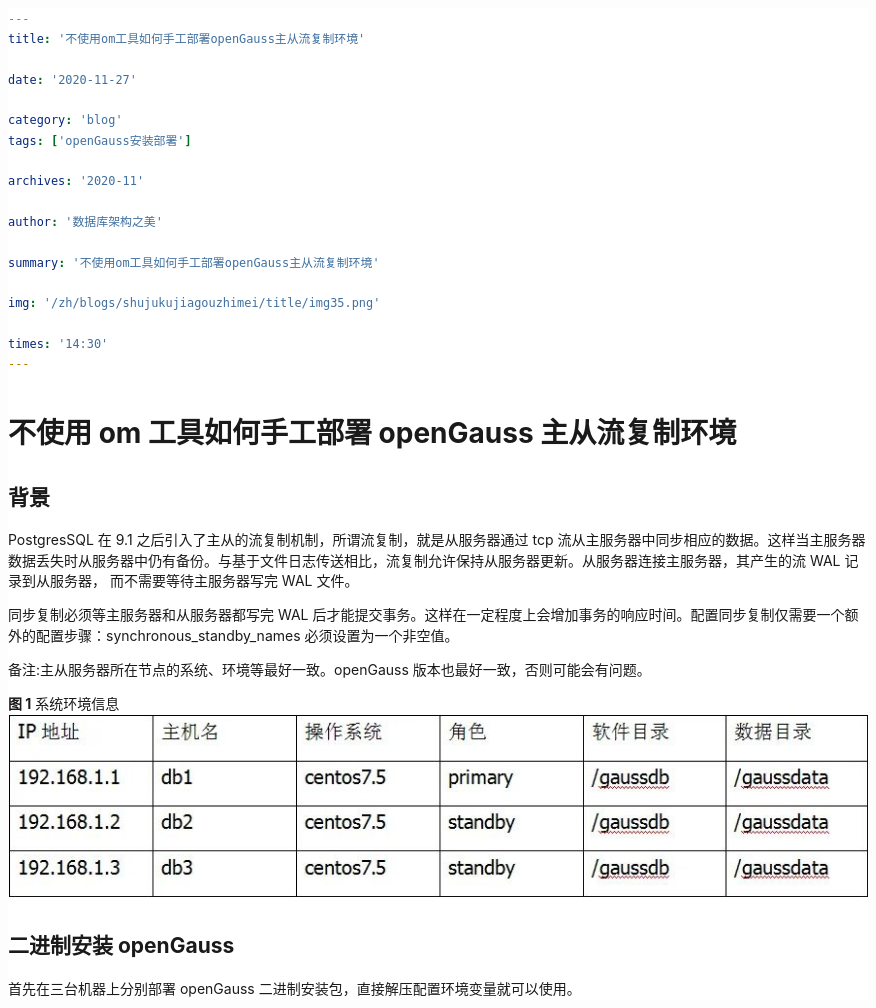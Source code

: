 ```yaml
---
title: '不使用om工具如何手工部署openGauss主从流复制环境'

date: '2020-11-27'

category: 'blog'
tags: ['openGauss安装部署']

archives: '2020-11'

author: '数据库架构之美'

summary: '不使用om工具如何手工部署openGauss主从流复制环境'

img: '/zh/blogs/shujukujiagouzhimei/title/img35.png'

times: '14:30'
---
```


# 不使用 om 工具如何手工部署 openGauss 主从流复制环境<a name="ZH-CN_TOPIC_0293240559"></a>

## 背景<a name="section84151858112416"></a>

PostgresSQL 在 9.1 之后引入了主从的流复制机制，所谓流复制，就是从服务器通过 tcp 流从主服务器中同步相应的数据。这样当主服务器数据丢失时从服务器中仍有备份。与基于文件日志传送相比，流复制允许保持从服务器更新。从服务器连接主服务器，其产生的流 WAL 记录到从服务器， 而不需要等待主服务器写完 WAL 文件。

同步复制必须等主服务器和从服务器都写完 WAL 后才能提交事务。这样在一定程度上会增加事务的响应时间。配置同步复制仅需要一个额外的配置步骤：synchronous_standby_names 必须设置为一个非空值。

备注:主从服务器所在节点的系统、环境等最好一致。openGauss 版本也最好一致，否则可能会有问题。

**图 1** 系统环境信息<a name="fig1787320451873"></a>  
<img src='./figures/系统环境信息.png'>

## 二进制安装 openGauss<a name="section750720910815"></a>

首先在三台机器上分别部署 openGauss 二进制安装包，直接解压配置环境变量就可以使用。
